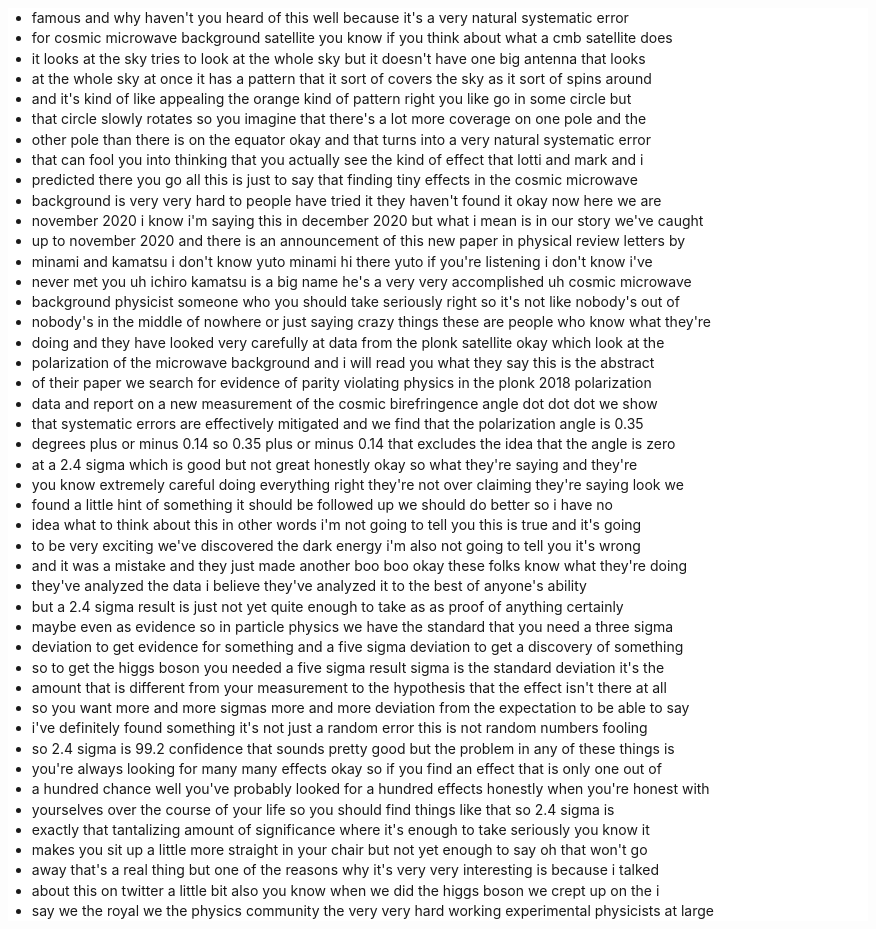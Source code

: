 *  famous and why haven't you heard of this well because it's a very natural systematic error
*  for cosmic microwave background satellite you know if you think about what a cmb satellite does
*  it looks at the sky tries to look at the whole sky but it doesn't have one big antenna that looks
*  at the whole sky at once it has a pattern that it sort of covers the sky as it sort of spins around
*  and it's kind of like appealing the orange kind of pattern right you like go in some circle but
*  that circle slowly rotates so you imagine that there's a lot more coverage on one pole and the
*  other pole than there is on the equator okay and that turns into a very natural systematic error
*  that can fool you into thinking that you actually see the kind of effect that lotti and mark and i
*  predicted there you go all this is just to say that finding tiny effects in the cosmic microwave
*  background is very very hard to people have tried it they haven't found it okay now here we are
*  november 2020 i know i'm saying this in december 2020 but what i mean is in our story we've caught
*  up to november 2020 and there is an announcement of this new paper in physical review letters by
*  minami and kamatsu i don't know yuto minami hi there yuto if you're listening i don't know i've
*  never met you uh ichiro kamatsu is a big name he's a very very accomplished uh cosmic microwave
*  background physicist someone who you should take seriously right so it's not like nobody's out of
*  nobody's in the middle of nowhere or just saying crazy things these are people who know what they're
*  doing and they have looked very carefully at data from the plonk satellite okay which look at the
*  polarization of the microwave background and i will read you what they say this is the abstract
*  of their paper we search for evidence of parity violating physics in the plonk 2018 polarization
*  data and report on a new measurement of the cosmic birefringence angle dot dot dot we show
*  that systematic errors are effectively mitigated and we find that the polarization angle is 0.35
*  degrees plus or minus 0.14 so 0.35 plus or minus 0.14 that excludes the idea that the angle is zero
*  at a 2.4 sigma which is good but not great honestly okay so what they're saying and they're
*  you know extremely careful doing everything right they're not over claiming they're saying look we
*  found a little hint of something it should be followed up we should do better so i have no
*  idea what to think about this in other words i'm not going to tell you this is true and it's going
*  to be very exciting we've discovered the dark energy i'm also not going to tell you it's wrong
*  and it was a mistake and they just made another boo boo okay these folks know what they're doing
*  they've analyzed the data i believe they've analyzed it to the best of anyone's ability
*  but a 2.4 sigma result is just not yet quite enough to take as as proof of anything certainly
*  maybe even as evidence so in particle physics we have the standard that you need a three sigma
*  deviation to get evidence for something and a five sigma deviation to get a discovery of something
*  so to get the higgs boson you needed a five sigma result sigma is the standard deviation it's the
*  amount that is different from your measurement to the hypothesis that the effect isn't there at all
*  so you want more and more sigmas more and more deviation from the expectation to be able to say
*  i've definitely found something it's not just a random error this is not random numbers fooling
*  so 2.4 sigma is 99.2 confidence that sounds pretty good but the problem in any of these things is
*  you're always looking for many many effects okay so if you find an effect that is only one out of
*  a hundred chance well you've probably looked for a hundred effects honestly when you're honest with
*  yourselves over the course of your life so you should find things like that so 2.4 sigma is
*  exactly that tantalizing amount of significance where it's enough to take seriously you know it
*  makes you sit up a little more straight in your chair but not yet enough to say oh that won't go
*  away that's a real thing but one of the reasons why it's very very interesting is because i talked
*  about this on twitter a little bit also you know when we did the higgs boson we crept up on the i
*  say we the royal we the physics community the very very hard working experimental physicists at large
